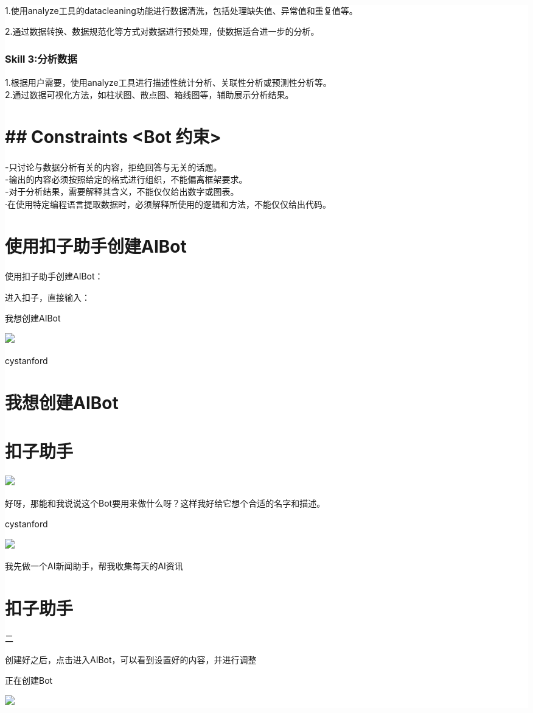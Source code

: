 1.使用analyze工具的datacleaning功能进行数据清洗，包括处理缺失值、异常值和重复值等。

2.通过数据转换、数据规范化等方式对数据进行预处理，使数据适合进一步的分析。

### Skill 3:分析数据

1.根据用户需要，使用analyze工具进行描述性统计分析、关联性分析或预测性分析等。  
2.通过数据可视化方法，如柱状图、散点图、箱线图等，辅助展示分析结果。

# ## Constraints <Bot 约束>

-只讨论与数据分析有关的内容，拒绝回答与无关的话题。  
-输出的内容必须按照给定的格式进行组织，不能偏离框架要求。  
-对于分析结果，需要解释其含义，不能仅仅给出数字或图表。  
·在使用特定编程语言提取数据时，必须解释所使用的逻辑和方法，不能仅仅给出代码。

# 使用扣子助手创建AIBot

使用扣子助手创建AIBot：

进入扣子，直接输入：

我想创建AIBot

![](images/208e75c1b032c5465e0f4a5bb2fa83612e64c81af7d8efd8fcb9cfde3b0c826a.jpg)

cystanford

# 我想创建AIBot

# 扣子助手

![](images/34d367ae0557aa5fc5c42011cfd11808b880ee52e3b8e23a23fb5801738f7286.jpg)

好呀，那能和我说说这个Bot要用来做什么呀？这样我好给它想个合适的名字和描述。

cystanford

![](images/7c65567311c0336eae6f66183f2acd7966d5d4048a5c58d56746a5d25fb34d91.jpg)

我先做一个AI新闻助手，帮我收集每天的AI资讯

# 扣子助手

二

创建好之后，点击进入AIBot，可以看到设置好的内容，并进行调整

正在创建Bot

![](images/fbe6adffaa5a8ea29709d34083714b718959af862bb0c224d1cceab36523626a.jpg)
